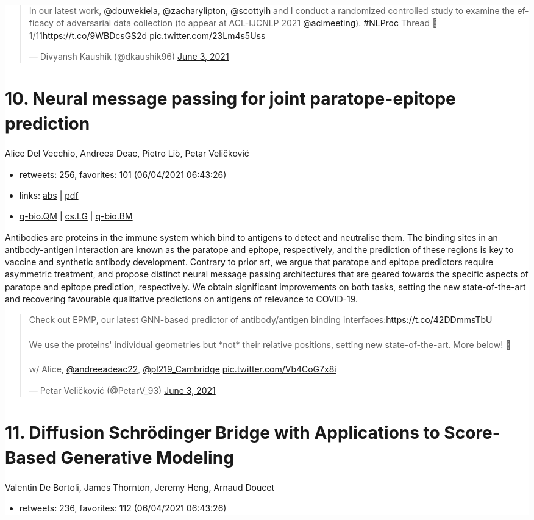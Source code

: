 <blockquote class="twitter-tweet"><p lang="en" dir="ltr">In our latest work, <a href="https://twitter.com/douwekiela?ref_src=twsrc%5Etfw">@douwekiela</a>, <a href="https://twitter.com/zacharylipton?ref_src=twsrc%5Etfw">@zacharylipton</a>, <a href="https://twitter.com/scottyih?ref_src=twsrc%5Etfw">@scottyih</a> and I conduct a randomized controlled study to examine the efficacy of adversarial data collection (to appear at ACL-IJCNLP 2021 <a href="https://twitter.com/aclmeeting?ref_src=twsrc%5Etfw">@aclmeeting</a>). <a href="https://twitter.com/hashtag/NLProc?src=hash&amp;ref_src=twsrc%5Etfw">#NLProc</a>  Thread 🧵 1/11<a href="https://t.co/9WBDcsGS2d">https://t.co/9WBDcsGS2d</a> <a href="https://t.co/23Lm4s5Uss">pic.twitter.com/23Lm4s5Uss</a></p>&mdash; Divyansh Kaushik (@dkaushik96) <a href="https://twitter.com/dkaushik96/status/1400261950634971138?ref_src=twsrc%5Etfw">June 3, 2021</a></blockquote>
<script async src="https://platform.twitter.com/widgets.js" charset="utf-8"></script>




# 10. Neural message passing for joint paratope-epitope prediction

Alice Del Vecchio, Andreea Deac, Pietro Liò, Petar Veličković

- retweets: 256, favorites: 101 (06/04/2021 06:43:26)

- links: [abs](https://arxiv.org/abs/2106.00757) | [pdf](https://arxiv.org/pdf/2106.00757)
- [q-bio.QM](https://arxiv.org/list/q-bio.QM/recent) | [cs.LG](https://arxiv.org/list/cs.LG/recent) | [q-bio.BM](https://arxiv.org/list/q-bio.BM/recent)

Antibodies are proteins in the immune system which bind to antigens to detect and neutralise them. The binding sites in an antibody-antigen interaction are known as the paratope and epitope, respectively, and the prediction of these regions is key to vaccine and synthetic antibody development. Contrary to prior art, we argue that paratope and epitope predictors require asymmetric treatment, and propose distinct neural message passing architectures that are geared towards the specific aspects of paratope and epitope prediction, respectively. We obtain significant improvements on both tasks, setting the new state-of-the-art and recovering favourable qualitative predictions on antigens of relevance to COVID-19.

<blockquote class="twitter-tweet"><p lang="en" dir="ltr">Check out EPMP, our latest GNN-based predictor of antibody/antigen binding interfaces:<a href="https://t.co/42DDmmsTbU">https://t.co/42DDmmsTbU</a><br><br>We use the proteins&#39; individual geometries but *not* their relative positions, setting new state-of-the-art. More below! 🧵<br><br>w/ Alice, <a href="https://twitter.com/andreeadeac22?ref_src=twsrc%5Etfw">@andreeadeac22</a>, <a href="https://twitter.com/pl219_Cambridge?ref_src=twsrc%5Etfw">@pl219_Cambridge</a> <a href="https://t.co/Vb4CoG7x8i">pic.twitter.com/Vb4CoG7x8i</a></p>&mdash; Petar Veličković (@PetarV_93) <a href="https://twitter.com/PetarV_93/status/1400253580016295938?ref_src=twsrc%5Etfw">June 3, 2021</a></blockquote>
<script async src="https://platform.twitter.com/widgets.js" charset="utf-8"></script>




# 11. Diffusion Schrödinger Bridge with Applications to Score-Based  Generative Modeling

Valentin De Bortoli, James Thornton, Jeremy Heng, Arnaud Doucet

- retweets: 236, favorites: 112 (06/04/2021 06:43:26)
